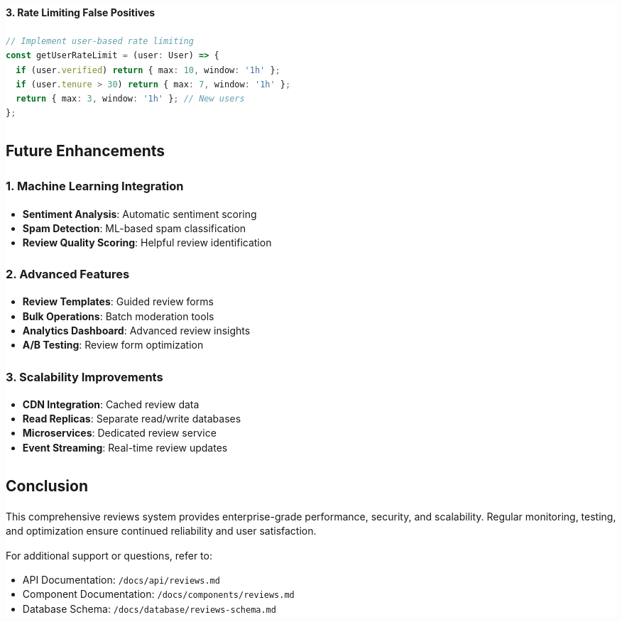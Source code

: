 #### 3. Rate Limiting False Positives
```typescript
// Implement user-based rate limiting
const getUserRateLimit = (user: User) => {
  if (user.verified) return { max: 10, window: '1h' };
  if (user.tenure > 30) return { max: 7, window: '1h' };
  return { max: 3, window: '1h' }; // New users
};
```

## Future Enhancements

### 1. Machine Learning Integration
- **Sentiment Analysis**: Automatic sentiment scoring
- **Spam Detection**: ML-based spam classification
- **Review Quality Scoring**: Helpful review identification

### 2. Advanced Features
- **Review Templates**: Guided review forms
- **Bulk Operations**: Batch moderation tools
- **Analytics Dashboard**: Advanced review insights
- **A/B Testing**: Review form optimization

### 3. Scalability Improvements
- **CDN Integration**: Cached review data
- **Read Replicas**: Separate read/write databases
- **Microservices**: Dedicated review service
- **Event Streaming**: Real-time review updates

## Conclusion

This comprehensive reviews system provides enterprise-grade performance, security, and scalability. Regular monitoring, testing, and optimization ensure continued reliability and user satisfaction.

For additional support or questions, refer to:
- API Documentation: `/docs/api/reviews.md`
- Component Documentation: `/docs/components/reviews.md`
- Database Schema: `/docs/database/reviews-schema.md`